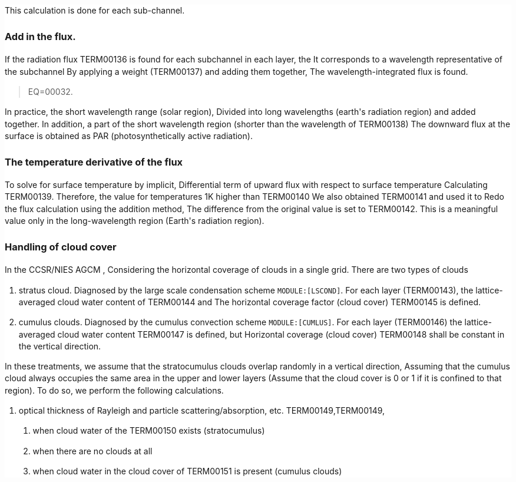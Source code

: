 This calculation is done for each sub-channel.

### Add in the flux.

If the radiation flux TERM00136 is found for each subchannel in each layer, the
It corresponds to a wavelength representative of the subchannel
By applying a weight (TERM00137) and adding them together,
The wavelength-integrated flux is found.

> EQ=00032.

In practice, the short wavelength range (solar region),
Divided into long wavelengths (earth's radiation region) and added together.
In addition, a part of the short wavelength region (shorter than the wavelength of TERM00138)
The downward flux at the surface is obtained as PAR (photosynthetically active radiation).

### The temperature derivative of the flux

To solve for surface temperature by implicit,
Differential term of upward flux with respect to surface temperature
Calculating TERM00139.
Therefore, the value for temperatures 1K higher than TERM00140
We also obtained TERM00141 and used it to
Redo the flux calculation using the addition method,
The difference from the original value is set to TERM00142.
This is a meaningful value only in the long-wavelength region (Earth's radiation region).

### Handling of cloud cover

In the CCSR/NIES AGCM ,
Considering the horizontal coverage of clouds in a single grid.
There are two types of clouds

1. stratus cloud. Diagnosed by the large scale condensation scheme `MODULE:[LSCOND]`.
 For each layer (TERM00143), the lattice-averaged cloud water content of TERM00144 and
 The horizontal coverage factor (cloud cover) TERM00145 is defined.

2. cumulus clouds. Diagnosed by the cumulus convection scheme `MODULE:[CUMLUS]`.
 For each layer (TERM00146) the lattice-averaged cloud water content TERM00147 is defined, but
 Horizontal coverage (cloud cover) TERM00148 shall be constant in the vertical direction.

In these treatments, we assume that the stratocumulus clouds overlap randomly in a vertical direction,
Assuming that the cumulus cloud always occupies the same area in the upper and lower layers
(Assume that the cloud cover is 0 or 1 if it is confined to that region).
To do so, we perform the following calculations.

1. optical thickness of Rayleigh and particle scattering/absorption, etc.
     TERM00149,TERM00149,

     1. when cloud water of the TERM00150 exists (stratocumulus)

     2. when there are no clouds at all

     3. when cloud water in the cloud cover of TERM00151 is present (cumulus clouds)
